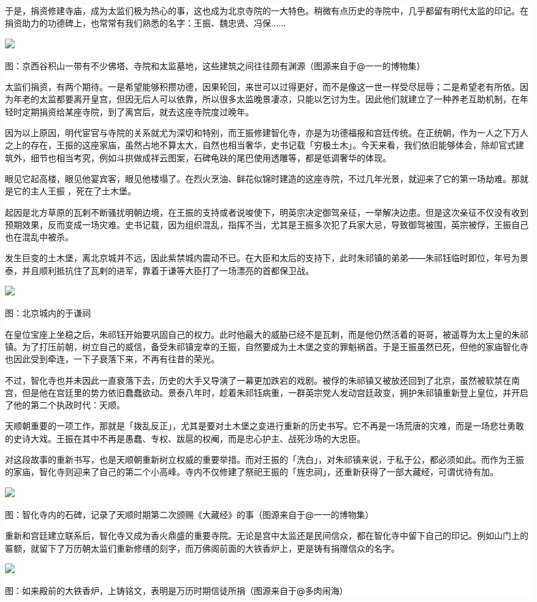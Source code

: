
于是，捐资修建寺庙，成为太监们极为热心的事，这也成为北京寺院的一大特色。稍微有点历史的寺院中，几乎都留有明代太监的印记。在捐资助力的功德碑上，也常常有我们熟悉的名字：王振、魏忠贤、冯保......

![](https://static.xiaobot.net/file/2024-05-22/265398/41ba559e03500510e0eda09c76e2f914.jpeg)

图：京西谷积山一带有不少佛塔、寺院和太监墓地，这些建筑之间往往颇有渊源（图源来自于@一一的博物集）



太监们捐资，有两个期待。一是希望能够积攒功德，因果轮回，来世可以过得更好，而不是像这一世一样受尽屈辱；二是希望老有所依。因为年老的太监都要离开皇宫，但因无后人可以依靠，所以很多太监晚景凄凉，只能以乞讨为生。因此他们就建立了一种养老互助机制，在年轻时定期捐资给某座寺院，到了离宫后，就去这座寺院度过晚年。



因为以上原因，明代宦官与寺院的关系就尤为深切和特别，而王振修建智化寺，亦是为功德福报和宫廷传统。在正统朝，作为一人之下万人之上的存在，王振的这座家庙，虽然占地不算太大，自然也相当奢华，史书记载「穷极土木」。今天来看，我们依旧能够体会，除却官式建筑外，细节也相当考究，例如斗拱做成祥云图案，石碑龟趺的尾巴使用透雕等，都是低调奢华的体现。



眼见它起高楼，眼见他宴宾客，眼见他楼塌了。在烈火烹油、鲜花似锦时建造的这座寺院，不过几年光景，就迎来了它的第一场劫难。那就是它的主人王振 ，死在了土木堡。



起因是北方草原的瓦剌不断骚扰明朝边境，在王振的支持或者说唆使下，明英宗决定御驾亲征，一举解决边患。但是这次亲征不仅没有收到预期效果，反而变成一场灾难。史书记载，因为组织混乱，指挥不当，尤其是王振多次犯了兵家大忌，导致御驾被围，英宗被俘，王振自己也在混乱中被杀。



发生巨变的土木堡，离北京城并不远，因此紫禁城内震动不已。在大臣和太后的支持下，此时朱祁镇的弟弟——朱祁钰临时即位，年号为景泰，并且顺利抵抗住了瓦剌的进军，靠着于谦等大臣打了一场漂亮的首都保卫战。

![](https://static.xiaobot.net/file/2024-05-22/265398/eec219f219336580c00fed126ae9a908.jpeg)

图：北京城内的于谦祠



在皇位宝座上坐稳之后，朱祁钰开始要巩固自己的权力。此时他最大的威胁已经不是瓦剌，而是他仍然活着的哥哥，被遥尊为太上皇的朱祁镇。为了打压前朝，树立自己的威信，备受朱祁镇宠幸的王振，自然要成为土木堡之变的罪魁祸首。于是王振虽然已死，但他的家庙智化寺也因此受到牵连，一下子衰落下来，不再有往昔的荣光。



不过，智化寺也并未因此一直衰落下去，历史的大手又导演了一幕更加跌宕的戏剧。被俘的朱祁镇又被放还回到了北京，虽然被软禁在南宫，但是他在宫廷里的势力依旧蠢蠢欲动。景泰八年时，趁着朱祁钰病重，一群英宗党人发动宫廷政变，拥护朱祁镇重新登上皇位，并开启了他的第二个执政时代：天顺。



天顺朝重要的一项工作，那就是「拨乱反正」，尤其是要对土木堡之变进行重新的历史书写。它不再是一场荒唐的灾难，而是一场悲壮勇敢的史诗大戏。王振在其中不再是愚蠢、专权、跋扈的权阉，而是忠心护主、战死沙场的大忠臣。



对这段故事的重新书写，也是天顺朝重新树立权威的重要举措。而对王振的「洗白」，对朱祁镇来说，于私于公，都必须如此。而作为王振的家庙，智化寺则迎来了自己的第二个小高峰。寺内不仅修建了祭祀王振的「旌忠祠」，还重新获得了一部大藏经，可谓优待有加。

![](https://static.xiaobot.net/file/2024-05-22/265398/b72a96e87edf612dfd453915d5f63b6d.jpeg)

图：智化寺内的石碑，记录了天顺时期第二次颁赐《大藏经》的事（图源来自于@一一的博物集）



重新和宫廷建立联系后，智化寺又成为香火鼎盛的重要寺院。无论是宫中太监还是民间信众，都在智化寺中留下自己的印记。例如山门上的匾额，就留下了万历朝太监们重新修缮的刻字，而万佛阁前面的大铁香炉上，更是铸有捐赠信众的名字。

![](https://static.xiaobot.net/file/2024-05-22/265398/1465793b301f1b3ae4c0f2f581fb27c7.jpeg)

图：如来殿前的大铁香炉，上铸铭文，表明是万历时期信徒所捐（图源来自于@多肉闹海）
